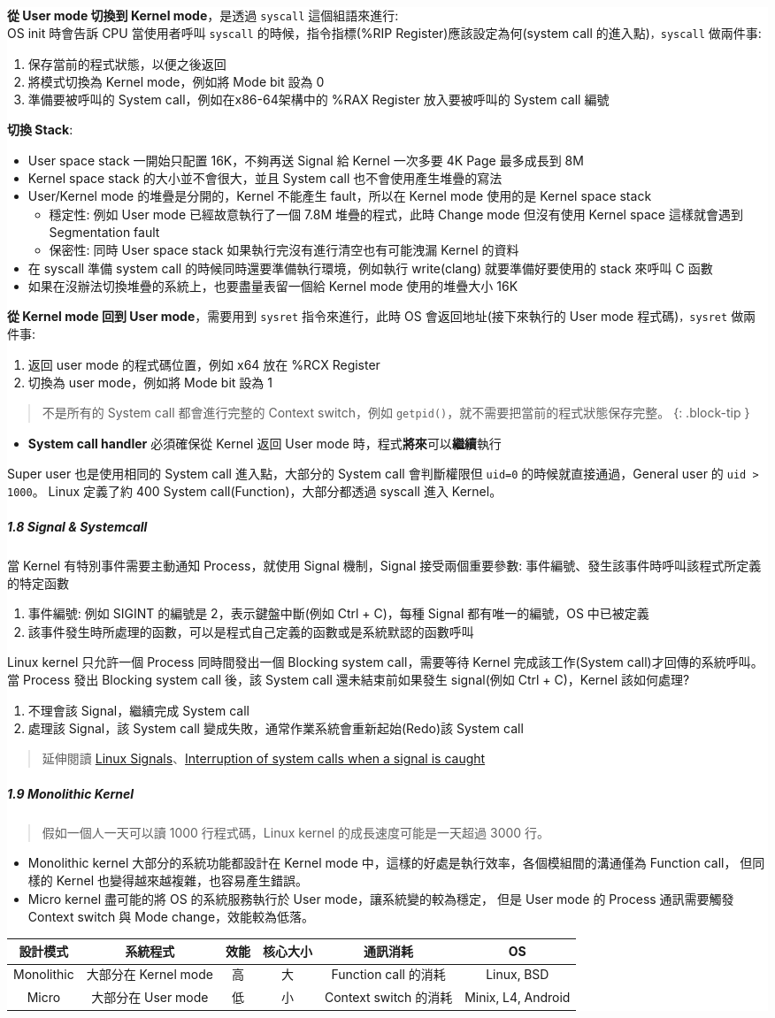 **從 User mode 切換到 Kernel mode**，是透過 `syscall` 這個組語來進行:  
OS init 時會告訴 CPU 當使用者呼叫 `syscall` 的時候，指令指標(%RIP Register)應該設定為何(system call 的進入點)`，syscall` 做兩件事:
1.  保存當前的程式狀態，以便之後返回
2.  將模式切換為 Kernel mode，例如將 Mode bit 設為 0
3.  準備要被呼叫的 System call，例如在x86-64架構中的 %RAX Register 放入要被呼叫的 System call 編號

**切換 Stack**:
-   User space stack 一開始只配置 16K，不夠再送 Signal 給 Kernel 一次多要 4K Page 最多成長到 8M
-   Kernel space stack 的大小並不會很大，並且 System call 也不會使用產生堆疊的寫法
-   User/Kernel mode 的堆疊是分開的，Kernel 不能產生 fault，所以在 Kernel mode 使用的是 Kernel space stack
    -   穩定性: 例如 User mode 已經故意執行了一個 7.8M 堆疊的程式，此時 Change mode 但沒有使用 Kernel space 這樣就會遇到 Segmentation fault
    -   保密性: 同時 User space stack 如果執行完沒有進行清空也有可能洩漏 Kernel 的資料
-   在 syscall 準備 system call 的時候同時還要準備執行環境，例如執行 write(clang) 就要準備好要使用的 stack 來呼叫 C 函數
-   如果在沒辦法切換堆疊的系統上，也要盡量表留一個給 Kernel mode 使用的堆疊大小 16K

**從 Kernel mode 回到 User mode**，需要用到 `sysret` 指令來進行，此時 OS 會返回地址(接下來執行的 User mode 程式碼)`，sysret` 做兩件事:  
1.   返回 user mode 的程式碼位置，例如 x64 放在 %RCX Register  
2.   切換為 user mode，例如將 Mode bit 設為 1

> 不是所有的 System call 都會進行完整的 Context switch，例如 `getpid()`，就不需要把當前的程式狀態保存完整。
{: .block-tip }

-   **System call handler** 必須確保從 Kernel 返回 User mode 時，程式**將來**可以**繼續**執行

Super user 也是使用相同的 System call 進入點，大部分的 System call 會判斷權限但 `uid=0` 的時候就直接通過，General user 的 `uid > 1000`。
Linux 定義了約 400 System call(Function)，大部分都透過 syscall 進入 Kernel。

##### 1.8 Signal & Systemcall

當 Kernel 有特別事件需要主動通知 Process，就使用 Signal 機制，Signal 接受兩個重要參數: 事件編號、發生該事件時呼叫該程式所定義的特定函數
1.  事件編號: 例如 SIGINT 的編號是 2，表示鍵盤中斷(例如 Ctrl + C)，每種 Signal 都有唯一的編號，OS 中已被定義
2.  該事件發生時所處理的函數，可以是程式自己定義的函數或是系統默認的函數呼叫

Linux kernel 只允許一個 Process 同時間發出一個 Blocking system call，需要等待 Kernel 完成該工作(System call)才回傳的系統呼叫。
當 Process 發出 Blocking system call 後，該 System call 還未結束前如果發生 signal(例如 Ctrl + C)，Kernel 該如何處理?

1.  不理會該 Signal，繼續完成 System call
2.  處理該 Signal，該 System call 變成失敗，通常作業系統會重新起始(Redo)該 System call

> 延伸閱讀 [Linux Signals]、[Interruption of system calls when a signal is caught]

##### 1.9 Monolithic Kernel

> 假如一個人一天可以讀 1000 行程式碼，Linux kernel 的成長速度可能是一天超過 3000 行。

-   Monolithic kernel 大部分的系統功能都設計在 Kernel mode 中，這樣的好處是執行效率，各個模組間的溝通僅為 Function call，
但同樣的 Kernel 也變得越來越複雜，也容易產生錯誤。
-   Micro kernel 盡可能的將 OS 的系統服務執行於 User mode，讓系統變的較為穩定，
但是 User mode 的 Process 通訊需要觸發 Context switch 與 Mode change，效能較為低落。

|  設計模式  |  系統程式  |  效能  |  核心大小  |  通訊消耗  |  OS  |
| :----: | :----: | :----: | :----: | :----: | :----: |
| Monolithic | 大部分在 Kernel mode |  高  |  大  |  Function call 的消耗  |  Linux, BSD  |
| Micro |  大部分在 User mode  |  低  |  小  |  Context switch 的消耗  |  Minix, L4, Android  |


[Virtual memory]: https://en.wikipedia.org/wiki/Virtual_memory
[Linux Signals]: https://devopedia.org/linux-signals
[Interruption of system calls when a signal is caught]: https://unix.stackexchange.com/questions/16455/interruption-of-system-calls-when-a-signal-is-caught
[Write-through vs Write-back]: http://thebeardsage.com/write-through-vs-write-back/
[第七章、Linux 磁碟與檔案系統管理]: https://linux.vbird.org/linux_basic/centos7/0230filesystem.php
[Memory mapped I/O]: https://en.wikipedia.org/wiki/Memory-mapped_I/O_and_port-mapped_I/O
[I/O對應的方式]: https://stenlyho.blogspot.com/2008/08/io.html
[Cache和DMA一致性]: https://zhuanlan.zhihu.com/p/109919756
[Burst mode]: https://en.wikipedia.org/wiki/Burst_mode_(computing)
[Arbiter]: https://en.wikipedia.org/wiki/Arbiter_(electronics)
[Difference between SoftIRQs and Tasklets]: https://stackoverflow.com/questions/7137209/difference-between-softirqs-and-tasklets
[tasklet, taskqueue, work-queue -- which to use?]: https://stackoverflow.com/questions/14982589/tasklet-taskqueue-work-queue-which-to-use
[kernel-bypass 内核旁路技术介绍]: https://zhuanlan.zhihu.com/p/630976564    
[Overview of the Linux Virtual File System]: https://www.kernel.org/doc/html/latest/filesystems/vfs.html
[i-node]: https://en.m.wikipedia.org/wiki/Inode
[VFS]: https://en.m.wikipedia.org/wiki/Virtual_file_system
[File system]: https://en.m.wikipedia.org/wiki/File_system
[btrfs]: https://zh.m.wikipedia.org/zh-tw/Btrfs
[Symmetirc multiprocessor]: https://en.m.wikipedia.org/wiki/Symmetric_multiprocessing
[Chip multiprocessor]: https://en.m.wikipedia.org/wiki/Multi-core_processor
[Simultaneous multithreading]: https://en.m.wikipedia.org/wiki/Simultaneous_multithreading
[Loop unrolling]: https://en.m.wikipedia.org/wiki/Loop_unrolling
[Algorithm Efficiency - Is partially unrolling a loop effective if it requires more comparisons?]: https://stackoverflow.com/questions/8171141/algorithm-efficiency-is-partially-unrolling-a-loop-effective-if-it-requires-mo
[Uniform memory access]: https://en.m.wikipedia.org/wiki/Uniform_memory_access
[Non-Uniform memory access]: https://en.m.wikipedia.org/wiki/Non-uniform_memory_access
[Reentrancy]: https://en.m.wikipedia.org/wiki/Reentrancy_%2528computing%2529
[V-Softirq in Linux Device Driver – Linux Device Driver Tutorial]: https://embetronicx.com/tutorials/linux/device-drivers/softirq-in-linux-kernel/
[Linux softirq, tasklet, workqueue]: https://zhuanlan.zhihu.com/p/361409809
[Linux kernel的中断子系统 softirq]: http://www.wowotech.net/irq_subsystem/soft-irq.html
[ATAPI]: https://en.m.wikipedia.org/wiki/ATAPI
[Boot sector]: https://www.lifewire.com/what-is-a-boot-sector-2625815
